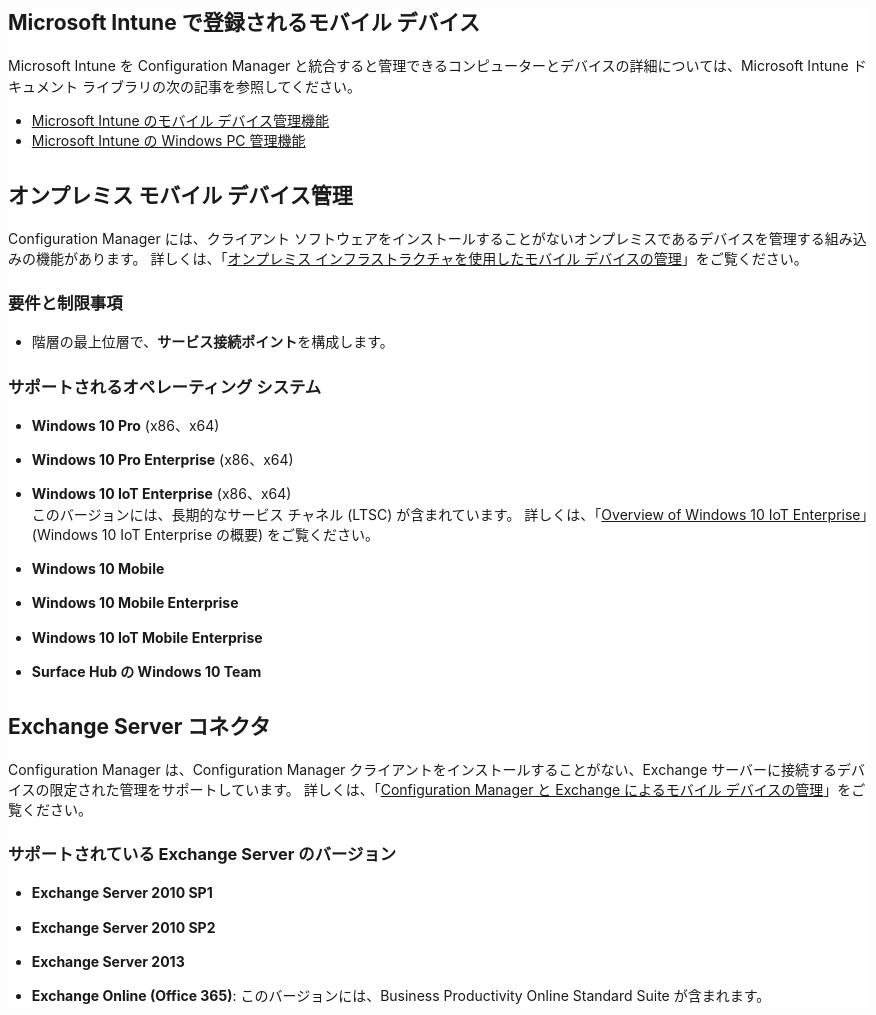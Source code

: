 

##  <a name="mobile-devices-enrolled-by-microsoft-intune"></a>Microsoft Intune で登録されるモバイル デバイス  

 Microsoft Intune を Configuration Manager と統合すると管理できるコンピューターとデバイスの詳細については、Microsoft Intune ドキュメント ライブラリの次の記事を参照してください。  

-   [Microsoft Intune のモバイル デバイス管理機能](https://docs.microsoft.com/intune/get-started/choose-how-to-manage-devices)  
-   [Microsoft Intune の Windows PC 管理機能](https://docs.microsoft.com/intune/get-started/windows-pc-management-capabilities-in-microsoft-intune)  



##  <a name="bkmk_OnpremOS"></a> オンプレミス モバイル デバイス管理  

 Configuration Manager には、クライアント ソフトウェアをインストールすることがないオンプレミスであるデバイスを管理する組み込みの機能があります。 詳しくは、「[オンプレミス インフラストラクチャを使用したモバイル デバイスの管理](/sccm/mdm/understand/manage-mobile-devices-with-on-premises-infrastructure)」をご覧ください。  


### <a name="requirements-and-limitations"></a>要件と制限事項

-   階層の最上位層で、**サービス接続ポイント**を構成します。  


### <a name="supported-operating-systems"></a>サポートされるオペレーティング システム

- **Windows 10 Pro** (x86、x64)  

- **Windows 10 Pro Enterprise** (x86、x64)  

- **Windows 10 IoT Enterprise** (x86、x64)  
    このバージョンには、長期的なサービス チャネル (LTSC) が含まれています。 詳しくは、「[Overview of Windows 10 IoT Enterprise](https://docs.microsoft.com/windows/iot-core/windows-iot-enterprise)」(Windows 10 IoT Enterprise の概要) をご覧ください。<!--SCCMDocs issue 560-->  

- **Windows 10 Mobile**  

- **Windows 10 Mobile Enterprise**  

- **Windows 10 IoT Mobile Enterprise**  

- **Surface Hub の Windows 10 Team**  



##  <a name="bkmk_ExSrvConOS"></a> Exchange Server コネクタ  

Configuration Manager は、Configuration Manager クライアントをインストールすることがない、Exchange サーバーに接続するデバイスの限定された管理をサポートしています。 詳しくは、「[Configuration Manager と Exchange によるモバイル デバイスの管理](/sccm/mdm/deploy-use/manage-mobile-devices-with-exchange-activesync)」をご覧ください。  


### <a name="supported-versions-of-exchange-server"></a>サポートされている Exchange Server のバージョン

-   **Exchange Server 2010 SP1**  

-   **Exchange Server 2010 SP2**  

-   **Exchange Server 2013**  

-   **Exchange Online (Office 365)**: このバージョンには、Business Productivity Online Standard Suite が含まれます。  
